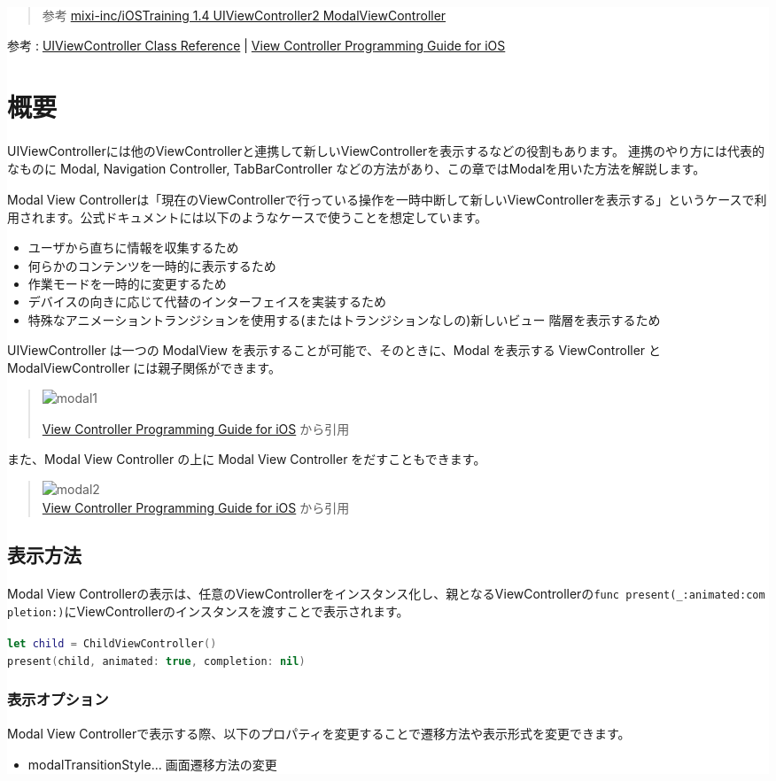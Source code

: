 > 参考 [mixi-inc/iOSTraining 1.4 UIViewController2 ModalViewController](https://github.com/mixi-inc/iOSTraining/wiki/1.4-UIViewController2---ModalViewController)

参考 : [UIViewController Class Reference](http://developer.apple.com/library/ios/#documentation/uikit/reference/UIViewController_Class/Reference/Reference.html) | [View Controller Programming Guide for iOS](http://developer.apple.com/library/ios/featuredarticles/ViewControllerPGforiPhoneOS/ViewControllerPGforiOS.pdf)

# 概要

UIViewControllerには他のViewControllerと連携して新しいViewControllerを表示するなどの役割もあります。
連携のやり方には代表的なものに Modal, Navigation Controller, TabBarController などの方法があり、この章ではModalを用いた方法を解説します。

Modal View Controllerは「現在のViewControllerで行っている操作を一時中断して新しいViewControllerを表示する」というケースで利用されます。公式ドキュメントには以下のようなケースで使うことを想定しています。

- ユーザから直ちに情報を収集するため
- 何らかのコンテンツを一時的に表示するため
- 作業モードを一時的に変更するため
- デバイスの向きに応じて代替のインターフェイスを実装するため
- 特殊なアニメーショントランジションを使用する(またはトランジションなしの)新しいビュー 階層を表示するため

UIViewController は一つの ModalView を表示することが可能で、そのときに、Modal を表示する ViewController と ModalViewController には親子関係ができます。

> ![modal1](https://developer.apple.com/library/content/featuredarticles/ViewControllerPGforiPhoneOS/Art/VCPG_SlideTransition_fig_8-1_2x.png)
>
> [View Controller Programming Guide for iOS](https://developer.apple.com/library/content/featuredarticles/ViewControllerPGforiPhoneOS/PresentingaViewController.html) から引用

また、Modal View Controller の上に Modal View Controller をだすこともできます。

> ![modal2](https://developer.apple.com/library/content/featuredarticles/ViewControllerPGforiPhoneOS/Art/VCPG-presented-view-controllers_2-3_2x.png)  
> [View Controller Programming Guide for iOS](https://developer.apple.com/library/content/featuredarticles/ViewControllerPGforiPhoneOS/TheViewControllerHierarchy.html#//apple_ref/doc/uid/TP40007457-CH33-SW1) から引用

## 表示方法

Modal View Controllerの表示は、任意のViewControllerをインスタンス化し、親となるViewControllerの`func present(_:animated:completion:)`にViewControllerのインスタンスを渡すことで表示されます。

```swift
let child = ChildViewController()
present(child, animated: true, completion: nil)
```

### 表示オプション

Modal View Controllerで表示する際、以下のプロパティを変更することで遷移方法や表示形式を変更できます。

- modalTransitionStyle... 画面遷移方法の変更
